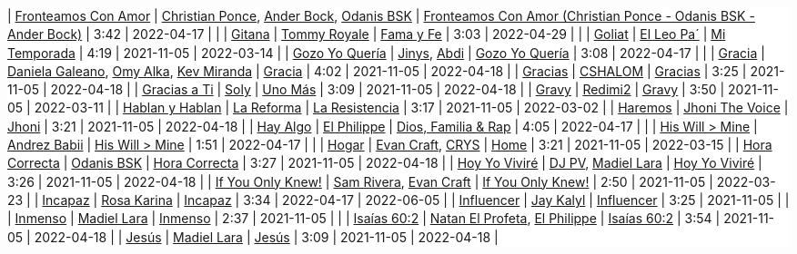 | [Fronteamos Con Amor](https://open.spotify.com/track/6wiYHlQnl1IBe0Djrg2B1c) | [Christian Ponce](https://open.spotify.com/artist/4Xhe8s10yLiuTzG7k1Kq4W), [Ander Bock](https://open.spotify.com/artist/3ARwD7QJqYlDmcFeB6oPQM), [Odanis BSK](https://open.spotify.com/artist/2equ79Fk9Rj9vmQsuJpIJ9) | [Fronteamos Con Amor \(Christian Ponce \- Odanis BSK \- Ander Bock\)](https://open.spotify.com/album/2Kk0D2bP1Xc7VZ8s3F4SP5) | 3:42 | 2022-04-17 |  |
| [Gitana](https://open.spotify.com/track/6jI8HyJTIbhBu5wSSr59sk) | [Tommy Royale](https://open.spotify.com/artist/0gqbW7Uf6BAWiAh5C6jlPs) | [Fama y Fe](https://open.spotify.com/album/75wB5dRK42aKAtSIMMrFvX) | 3:03 | 2022-04-29 |  |
| [Goliat](https://open.spotify.com/track/5V8yJJ7bCTuGXflLR6Iwwd) | [El Leo Pa´](https://open.spotify.com/artist/67SzMFfffYwYnlQhxPGsOt) | [Mi Temporada](https://open.spotify.com/album/4rwBMllNWMKX8QzQkbdnQZ) | 4:19 | 2021-11-05 | 2022-03-14 |
| [Gozo Yo Quería](https://open.spotify.com/track/1fzA0uEca3T0aXla9LrEeF) | [Jinys](https://open.spotify.com/artist/4dojzRdnyV83FaWOMcK3ir), [Abdi](https://open.spotify.com/artist/1NFEqe4FKmf4nRScXBKfk6) | [Gozo Yo Quería](https://open.spotify.com/album/3LDNOqzk1HF7xYhVyUFezN) | 3:08 | 2022-04-17 |  |
| [Gracia](https://open.spotify.com/track/7J6CzCExB4aXwtDiDek5Hi) | [Daniela Galeano](https://open.spotify.com/artist/5iBuQW2ANJlj4eqhEv43Be), [Omy Alka](https://open.spotify.com/artist/6dBxV47XdYFxRPmDGSyhgh), [Kev Miranda](https://open.spotify.com/artist/5mAsjDDm81xwtAbB6TrWVR) | [Gracia](https://open.spotify.com/album/2uUUwXEYoSqwCQf1dp6nrE) | 4:02 | 2021-11-05 | 2022-04-18 |
| [Gracias](https://open.spotify.com/track/0rLTlPI6pHkqaWD4aMgQGz) | [CSHALOM](https://open.spotify.com/artist/5SnxvQmYVN1duOHPQpequL) | [Gracias](https://open.spotify.com/album/7DOwBvFWT2MXnbAM2ijPsf) | 3:25 | 2021-11-05 | 2022-04-18 |
| [Gracias a Ti](https://open.spotify.com/track/5yzxEEjnhDaLdgV6BeMwns) | [Soly](https://open.spotify.com/artist/2HfhjHrQurBYcK7EEXH3kQ) | [Uno Más](https://open.spotify.com/album/0pjWvwnqnS7N2Zx8L0bAwp) | 3:09 | 2021-11-05 | 2022-04-18 |
| [Gravy](https://open.spotify.com/track/6cpfEoMf8sWeid3EVTuWq3) | [Redimi2](https://open.spotify.com/artist/0WZOmdnCln6FK6GM9e2tGm) | [Gravy](https://open.spotify.com/album/1YJcCaqfuuHQTJtJYRjJcX) | 3:50 | 2021-11-05 | 2022-03-11 |
| [Hablan y Hablan](https://open.spotify.com/track/5p61XRUgkdMrKslLpOSuw5) | [La Reforma](https://open.spotify.com/artist/509gHoIVkSYOOWxcpKyfRf) | [La Resistencia](https://open.spotify.com/album/1gmwW8Krx4WZQSHwu2XtL6) | 3:17 | 2021-11-05 | 2022-03-02 |
| [Haremos](https://open.spotify.com/track/3lNGZ37M86ikm5kkEtVlID) | [Jhoni The Voice](https://open.spotify.com/artist/6grrtSwMegDAZVtJgUQtJl) | [Jhoni](https://open.spotify.com/album/0ZOO5oBb4wmvXa4yPaRVfr) | 3:21 | 2021-11-05 | 2022-04-18 |
| [Hay Algo](https://open.spotify.com/track/6VtJzFeqa6OGp9ayDwWQxp) | [El Philippe](https://open.spotify.com/artist/3COYG9FFfTZQEB5B58Ufi1) | [Dios, Familia & Rap](https://open.spotify.com/album/1lue6TfOPJ4qL1EXkQ2Kne) | 4:05 | 2022-04-17 |  |
| [His Will > Mine](https://open.spotify.com/track/6bDQdwXEsVXX72kOiUSEKA) | [Andrez Babii](https://open.spotify.com/artist/4DROs1Ye9DiLY3X8L7xvl8) | [His Will > Mine](https://open.spotify.com/album/1YCZMAs3j2nkPiicRUQC15) | 1:51 | 2022-04-17 |  |
| [Hogar](https://open.spotify.com/track/24d1PUMgPVEoDyvJqjPKCk) | [Evan Craft](https://open.spotify.com/artist/4vEpUOtKWtpotWkuv0Vlx4), [CRYS](https://open.spotify.com/artist/7uZO1ri6Y9Wlv7cDoOOUDI) | [Home](https://open.spotify.com/album/2IQJg6KzupWW0n60NT6wSO) | 3:21 | 2021-11-05 | 2022-03-15 |
| [Hora Correcta](https://open.spotify.com/track/6X2Mh4BvjhhXXiTJ5VUR3b) | [Odanis BSK](https://open.spotify.com/artist/2equ79Fk9Rj9vmQsuJpIJ9) | [Hora Correcta](https://open.spotify.com/album/2uqW3rCCaAby9qmkFr56cP) | 3:27 | 2021-11-05 | 2022-04-18 |
| [Hoy Yo Viviré](https://open.spotify.com/track/2E18zSJ5sMQKomyClmmzPI) | [DJ PV](https://open.spotify.com/artist/6jdJKaM0mCqZzbUgeO5e0j), [Madiel Lara](https://open.spotify.com/artist/6n6D2g1FuTmnFiMDD4RT42) | [Hoy Yo Viviré](https://open.spotify.com/album/3PT3BZNuHKwbhyZUzC02Xq) | 3:26 | 2021-11-05 | 2022-04-18 |
| [If You Only Knew!](https://open.spotify.com/track/2iRRQUaxQ1OjbGwymK1Fwb) | [Sam Rivera](https://open.spotify.com/artist/4BuHGiGgKtUUHqthu6Ze5x), [Evan Craft](https://open.spotify.com/artist/4vEpUOtKWtpotWkuv0Vlx4) | [If You Only Knew!](https://open.spotify.com/album/5pnN1A9ab2o78lXfuoYeYd) | 2:50 | 2021-11-05 | 2022-03-23 |
| [Incapaz](https://open.spotify.com/track/61YCTayGinpVgiQa3w4POa) | [Rosa Karina](https://open.spotify.com/artist/1KzJGm3pCl6STUWvCVg5sx) | [Incapaz](https://open.spotify.com/album/3FusjACa0j3W8boYCkemHs) | 3:34 | 2022-04-17 | 2022-06-05 |
| [Influencer](https://open.spotify.com/track/6iNW1OYdbjjVEsgYhd7fRT) | [Jay Kalyl](https://open.spotify.com/artist/0sHeKC0Zcxpz4wOHHE5oJ7) | [Influencer](https://open.spotify.com/album/10EXLPJVYssKjUVkzKYVw3) | 3:25 | 2021-11-05 |  |
| [Inmenso](https://open.spotify.com/track/4LWYsRTUmdO6gdR9ONCHLy) | [Madiel Lara](https://open.spotify.com/artist/6n6D2g1FuTmnFiMDD4RT42) | [Inmenso](https://open.spotify.com/album/0UvCUnwqkdpSXIlW6gsJw3) | 2:37 | 2021-11-05 |  |
| [Isaías 60:2](https://open.spotify.com/track/7bjHbd2HCnf3m4vxFvdYcJ) | [Natan El Profeta](https://open.spotify.com/artist/5UGUivMfBVd8JcBfjnniBf), [El Philippe](https://open.spotify.com/artist/3COYG9FFfTZQEB5B58Ufi1) | [Isaías 60:2](https://open.spotify.com/album/3l04X9nIiiHTH9LfHH75Dx) | 3:54 | 2021-11-05 | 2022-04-18 |
| [Jesús](https://open.spotify.com/track/6lAqvQiE1L1hxMeceJl5Hb) | [Madiel Lara](https://open.spotify.com/artist/6n6D2g1FuTmnFiMDD4RT42) | [Jesús](https://open.spotify.com/album/5B1IkzP1KV2tZvUUXaykNe) | 3:09 | 2021-11-05 | 2022-04-18 |
